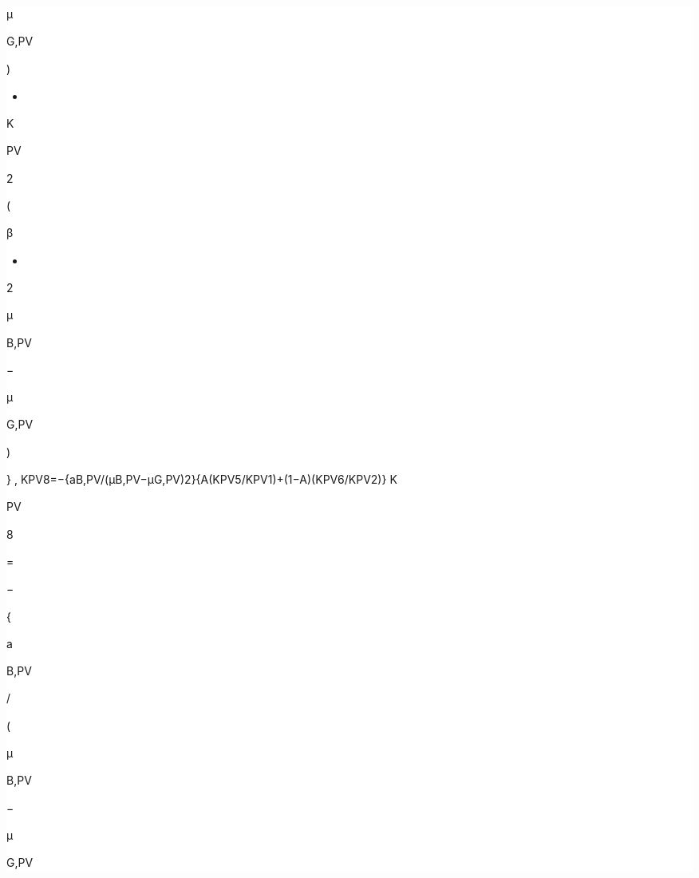 μ

G,PV

)

+

K

PV

2

(

β

+

2

μ

B,PV

−

μ

G,PV

)

}
, KPV8=−{aB,PV/(μB,PV−μG,PV)2}{A(KPV5/KPV1)+(1−A)(KPV6/KPV2)}
K

PV

8

=

−

{

a

B,PV

/

(

μ

B,PV

−

μ

G,PV
